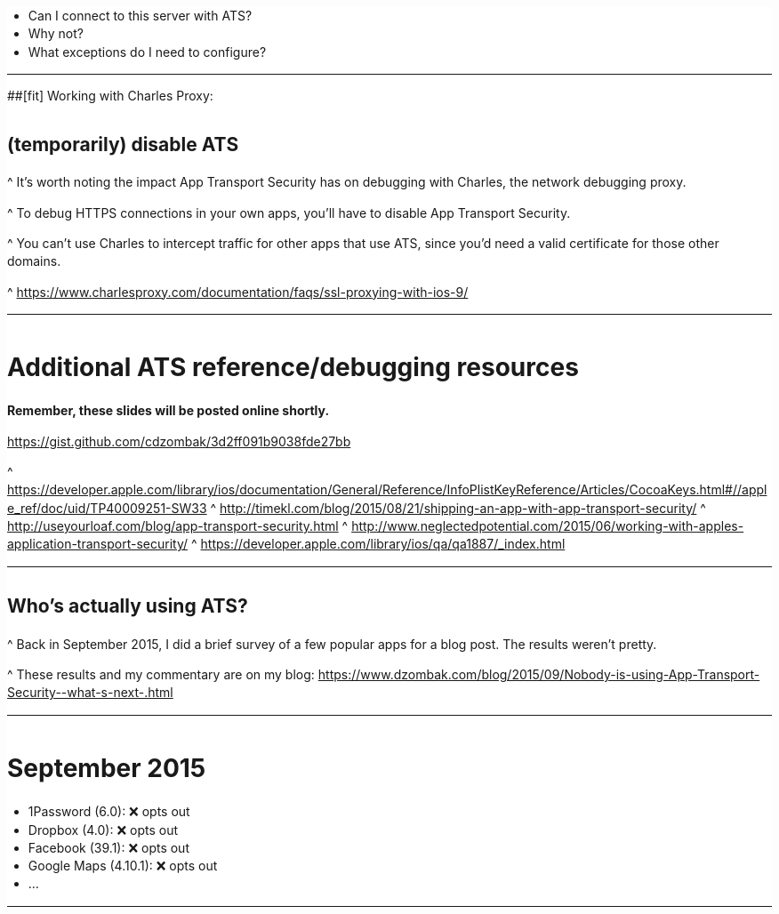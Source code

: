 - Can I connect to this server with ATS?
- Why not?
- What exceptions do I need to configure?

---

##[fit] Working with Charles Proxy:
## (temporarily) disable ATS

^ It’s worth noting the impact App Transport Security has on debugging with Charles, the network debugging proxy.

^ To debug HTTPS connections in your own apps, you’ll have to disable App Transport Security.

^ You can’t use Charles to intercept traffic for other apps that use ATS, since you’d need a valid certificate for those other domains.

^ https://www.charlesproxy.com/documentation/faqs/ssl-proxying-with-ios-9/

---

# Additional ATS reference/debugging resources

**Remember, these slides will be posted online shortly.**

https://gist.github.com/cdzombak/3d2ff091b9038fde27bb

^ https://developer.apple.com/library/ios/documentation/General/Reference/InfoPlistKeyReference/Articles/CocoaKeys.html#//apple_ref/doc/uid/TP40009251-SW33
^ http://timekl.com/blog/2015/08/21/shipping-an-app-with-app-transport-security/
^ http://useyourloaf.com/blog/app-transport-security.html
^ http://www.neglectedpotential.com/2015/06/working-with-apples-application-transport-security/
^ https://developer.apple.com/library/ios/qa/qa1887/_index.html

---

## Who’s actually using ATS?

^ Back in September 2015, I did a brief survey of a few popular apps for a blog post. The results weren’t pretty.

^ These results and my commentary are on my blog: https://www.dzombak.com/blog/2015/09/Nobody-is-using-App-Transport-Security--what-s-next-.html

---

# September 2015

- 1Password (6.0): ❌ opts out
- Dropbox (4.0): ❌ opts out
- Facebook (39.1): ❌ opts out
- Google Maps (4.10.1): ❌ opts out
- …

---